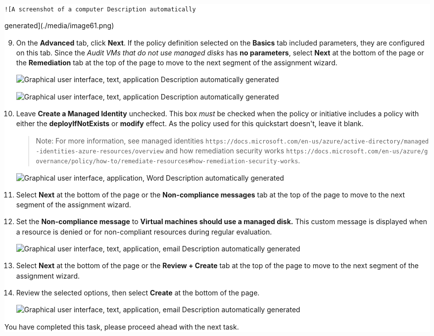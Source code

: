     ![A screenshot of a computer Description automatically
generated](./media/image61.png)

9.  On the **Advanced** tab, click **Next**. If the policy definition
    selected on the **Basics** tab included parameters, they are
    configured on this tab. Since the *Audit VMs that do not use managed
    disks* has **no parameters**, select **Next** at the bottom of the
    page or the **Remediation** tab at the top of the page to move to
    the next segment of the assignment wizard.

    ![Graphical user interface, text, application Description automatically
generated](./media/image62.png)

    ![Graphical user interface, text, application Description automatically
generated](./media/image63.png)

10. Leave **Create a Managed Identity** unchecked. This box *must* be
    checked when the policy or initiative includes a policy with either
    the **deployIfNotExists** or **modify** effect. As the policy used
    for this quickstart doesn't, leave it blank.

    > Note: For more information, see managed identities
    `https://docs.microsoft.com/en-us/azure/active-directory/managed-identities-azure-resources/overview`
    and how remediation security works
    `https://docs.microsoft.com/en-us/azure/governance/policy/how-to/remediate-resources#how-remediation-security-works`.

    ![Graphical user interface, application, Word Description automatically
generated](./media/image64.png)

11. Select **Next** at the bottom of the page or the **Non-compliance
    messages** tab at the top of the page to move to the next segment of
    the assignment wizard.

12. Set the **Non-compliance message** to **Virtual machines should use
    a managed disk.** This custom message is displayed when a resource
    is denied or for non-compliant resources during regular evaluation.

    ![Graphical user interface, text, application, email Description
automatically generated](./media/image65.png)

13. Select **Next** at the bottom of the page or the **Review +
    Create** tab at the top of the page to move to the next segment of
    the assignment wizard.

14. Review the selected options, then select **Create** at the bottom of
    the page.

    ![Graphical user interface, text, application, email Description
automatically generated](./media/image66.png)

You have completed this task, please proceed ahead with the next task.
